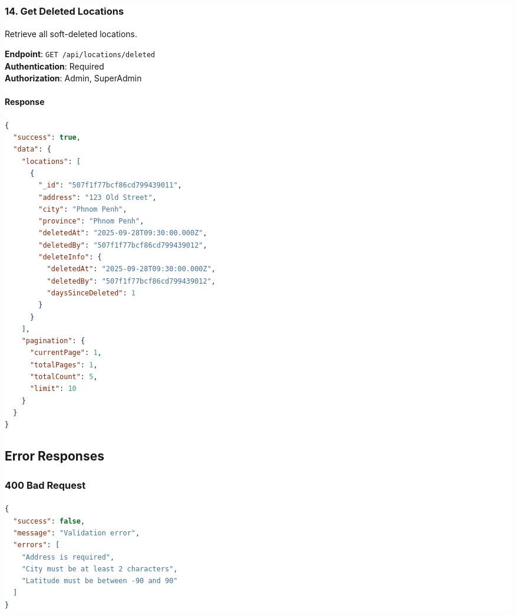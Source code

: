 ### 14. Get Deleted Locations
Retrieve all soft-deleted locations.

**Endpoint**: `GET /api/locations/deleted`  
**Authentication**: Required  
**Authorization**: Admin, SuperAdmin  

#### Response
```json
{
  "success": true,
  "data": {
    "locations": [
      {
        "_id": "507f1f77bcf86cd799439011",
        "address": "123 Old Street",
        "city": "Phnom Penh",
        "province": "Phnom Penh",
        "deletedAt": "2025-09-28T09:30:00.000Z",
        "deletedBy": "507f1f77bcf86cd799439012",
        "deleteInfo": {
          "deletedAt": "2025-09-28T09:30:00.000Z",
          "deletedBy": "507f1f77bcf86cd799439012",
          "daysSinceDeleted": 1
        }
      }
    ],
    "pagination": {
      "currentPage": 1,
      "totalPages": 1,
      "totalCount": 5,
      "limit": 10
    }
  }
}
```

## Error Responses

### 400 Bad Request
```json
{
  "success": false,
  "message": "Validation error",
  "errors": [
    "Address is required",
    "City must be at least 2 characters",
    "Latitude must be between -90 and 90"
  ]
}
```
